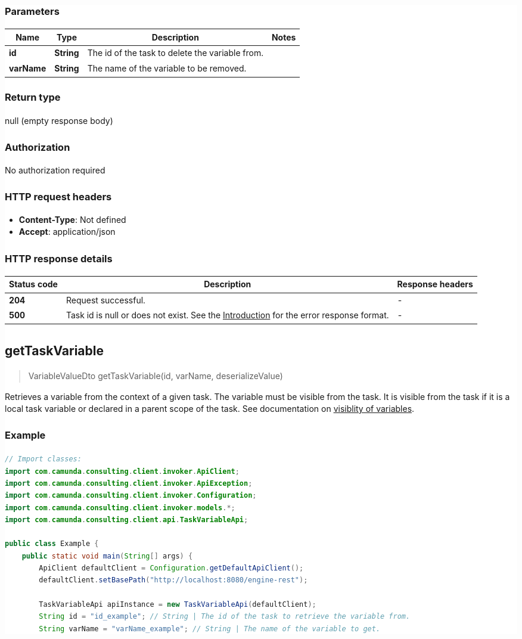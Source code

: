 ### Parameters


Name | Type | Description  | Notes
------------- | ------------- | ------------- | -------------
 **id** | **String**| The id of the task to delete the variable from. |
 **varName** | **String**| The name of the variable to be removed. |

### Return type

null (empty response body)

### Authorization

No authorization required

### HTTP request headers

- **Content-Type**: Not defined
- **Accept**: application/json

### HTTP response details
| Status code | Description | Response headers |
|-------------|-------------|------------------|
| **204** | Request successful. |  -  |
| **500** | Task id is null or does not exist. See the [Introduction](https://docs.camunda.org/manual/7.13/reference/rest/overview/#error-handling) for the error response format. |  -  |


## getTaskVariable

> VariableValueDto getTaskVariable(id, varName, deserializeValue)



Retrieves a variable from the context of a given task. The variable must be visible from the task. It is visible from the task if it is a local task variable or declared in a parent scope of the task. See documentation on [visiblity of variables](https://docs.camunda.org/manual/7.13/user-guide/process-engine/variables/).

### Example

```java
// Import classes:
import com.camunda.consulting.client.invoker.ApiClient;
import com.camunda.consulting.client.invoker.ApiException;
import com.camunda.consulting.client.invoker.Configuration;
import com.camunda.consulting.client.invoker.models.*;
import com.camunda.consulting.client.api.TaskVariableApi;

public class Example {
    public static void main(String[] args) {
        ApiClient defaultClient = Configuration.getDefaultApiClient();
        defaultClient.setBasePath("http://localhost:8080/engine-rest");

        TaskVariableApi apiInstance = new TaskVariableApi(defaultClient);
        String id = "id_example"; // String | The id of the task to retrieve the variable from.
        String varName = "varName_example"; // String | The name of the variable to get.
```